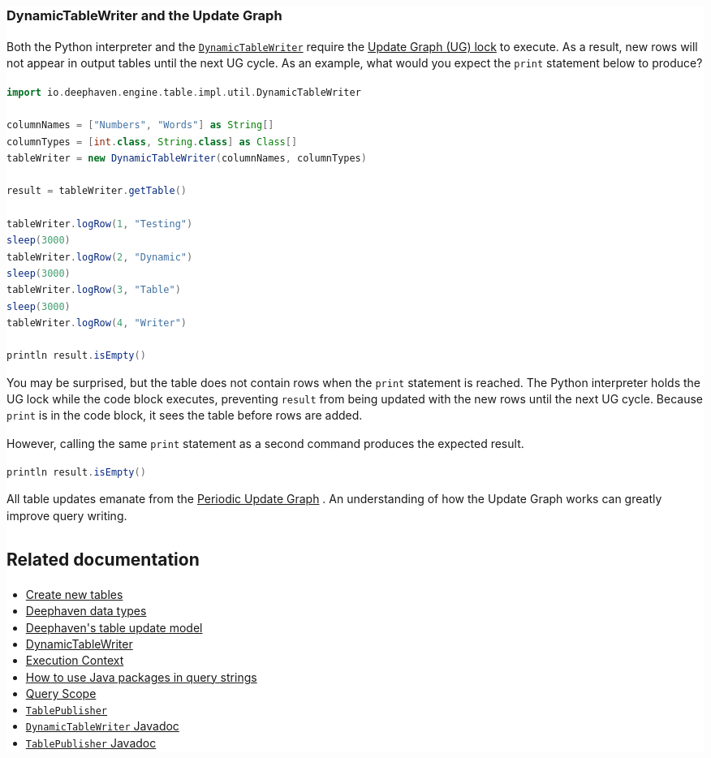 <LoopedVideo src='../assets/how-to/dtwTrigFunctions.mp4' />

<LoopedVideo src='../assets/how-to/dtwTrigFunctionsPlot.mp4' />

### DynamicTableWriter and the Update Graph

Both the Python interpreter and the [`DynamicTableWriter`](../reference/table-operations/create/DynamicTableWriter.md) require the [Update Graph (UG) lock](../conceptual/query-engine/engine-locking.md#query-engine-locks) to execute. As a result, new rows will not appear in output tables until the next UG cycle. As an example, what would you expect the `print` statement below to produce?

```groovy order=result test-set=1 reset
import io.deephaven.engine.table.impl.util.DynamicTableWriter

columnNames = ["Numbers", "Words"] as String[]
columnTypes = [int.class, String.class] as Class[]
tableWriter = new DynamicTableWriter(columnNames, columnTypes)

result = tableWriter.getTable()

tableWriter.logRow(1, "Testing")
sleep(3000)
tableWriter.logRow(2, "Dynamic")
sleep(3000)
tableWriter.logRow(3, "Table")
sleep(3000)
tableWriter.logRow(4, "Writer")

println result.isEmpty()
```

You may be surprised, but the table does not contain rows when the `print` statement is reached. The Python interpreter holds the UG lock while the code block executes, preventing `result` from being updated with the new rows until the next UG cycle. Because `print` is in the code block, it sees the table before rows are added.

However, calling the same `print` statement as a second command produces the expected result.

```groovy test-set=1
println result.isEmpty()
```

All table updates emanate from the [Periodic Update Graph](/core/docs/conceptual/periodic-update-graph-configuration) . An understanding of how the Update Graph works can greatly improve query writing.

## Related documentation

- [Create new tables](./new-and-empty-table.md#newtable)
- [Deephaven data types](../conceptual/groovy-data-types.md)
- [Deephaven's table update model](../conceptual/table-update-model.md)
- [DynamicTableWriter](../reference/table-operations/create/DynamicTableWriter.md)
- [Execution Context](../conceptual/execution-context.md)
- [How to use Java packages in query strings](./install-and-use-java-packages.md#use-java-packages-in-query-strings)
- [Query Scope](../conceptual/queryscope.md)
- [`TablePublisher`](../reference/table-operations/create/TablePublisher.md)
- [`DynamicTableWriter` Javadoc](/core/javadoc/io/deephaven/engine/table/impl/util/DynamicTableWriter.html)
- [`TablePublisher` Javadoc](https://docs.deephaven.io/core/javadoc/io/deephaven/stream/TablePublisher.html)
